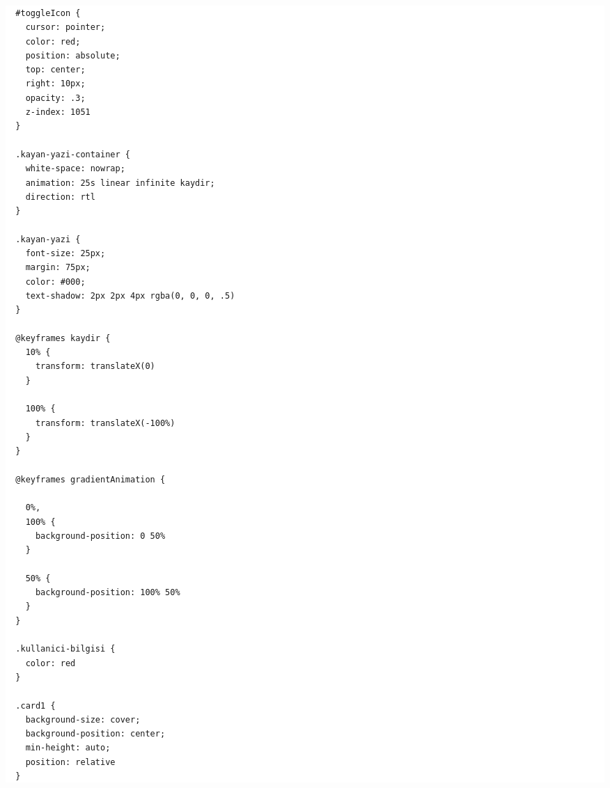       #toggleIcon {
        cursor: pointer;
        color: red;
        position: absolute;
        top: center;
        right: 10px;
        opacity: .3;
        z-index: 1051
      }

      .kayan-yazi-container {
        white-space: nowrap;
        animation: 25s linear infinite kaydir;
        direction: rtl
      }

      .kayan-yazi {
        font-size: 25px;
        margin: 75px;
        color: #000;
        text-shadow: 2px 2px 4px rgba(0, 0, 0, .5)
      }

      @keyframes kaydir {
        10% {
          transform: translateX(0)
        }

        100% {
          transform: translateX(-100%)
        }
      }

      @keyframes gradientAnimation {

        0%,
        100% {
          background-position: 0 50%
        }

        50% {
          background-position: 100% 50%
        }
      }

      .kullanici-bilgisi {
        color: red
      }

      .card1 {
        background-size: cover;
        background-position: center;
        min-height: auto;
        position: relative
      }
